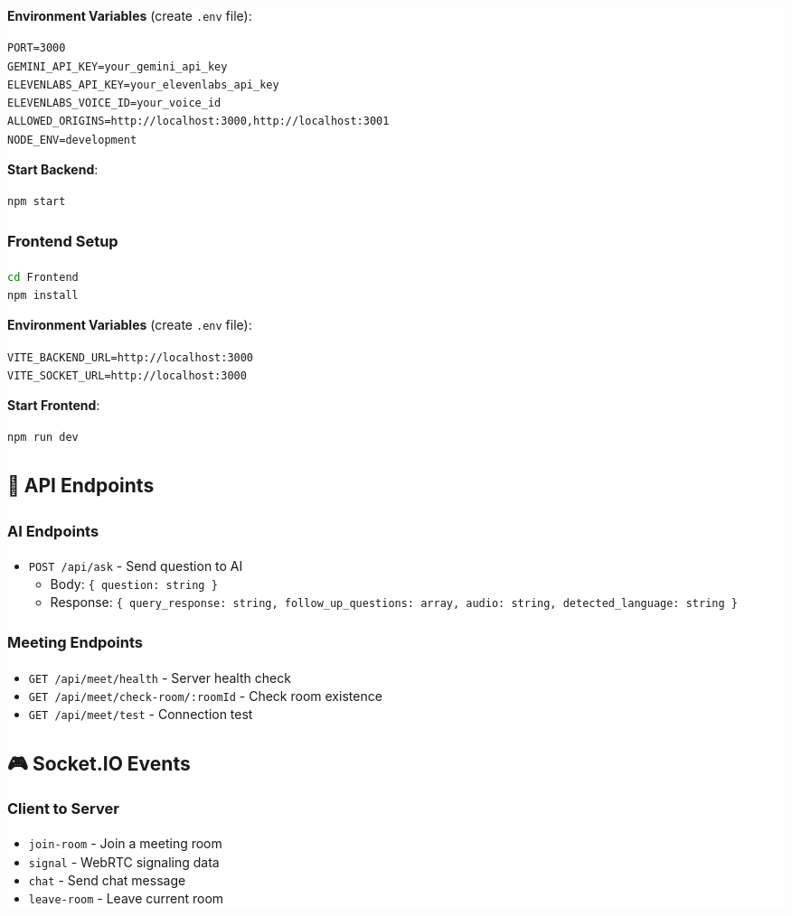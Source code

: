 **Environment Variables** (create `.env` file):
```env
PORT=3000
GEMINI_API_KEY=your_gemini_api_key
ELEVENLABS_API_KEY=your_elevenlabs_api_key
ELEVENLABS_VOICE_ID=your_voice_id
ALLOWED_ORIGINS=http://localhost:3000,http://localhost:3001
NODE_ENV=development
```

**Start Backend**:
```bash
npm start
```

### Frontend Setup
```bash
cd Frontend
npm install
```

**Environment Variables** (create `.env` file):
```env
VITE_BACKEND_URL=http://localhost:3000
VITE_SOCKET_URL=http://localhost:3000
```

**Start Frontend**:
```bash
npm run dev
```

## 🔌 API Endpoints

### AI Endpoints
- `POST /api/ask` - Send question to AI
  - Body: `{ question: string }`
  - Response: `{ query_response: string, follow_up_questions: array, audio: string, detected_language: string }`

### Meeting Endpoints
- `GET /api/meet/health` - Server health check
- `GET /api/meet/check-room/:roomId` - Check room existence
- `GET /api/meet/test` - Connection test

## 🎮 Socket.IO Events

### Client to Server
- `join-room` - Join a meeting room
- `signal` - WebRTC signaling data
- `chat` - Send chat message
- `leave-room` - Leave current room
